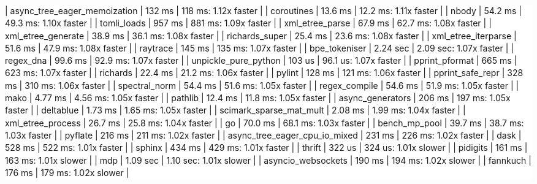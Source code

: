 | async_tree_eager_memoization     | 132 ms                                                   | 118 ms: 1.12x faster                                                     |
| coroutines                       | 13.6 ms                                                  | 12.2 ms: 1.11x faster                                                    |
| nbody                            | 54.2 ms                                                  | 49.3 ms: 1.10x faster                                                    |
| tomli_loads                      | 957 ms                                                   | 881 ms: 1.09x faster                                                     |
| xml_etree_parse                  | 67.9 ms                                                  | 62.7 ms: 1.08x faster                                                    |
| xml_etree_generate               | 38.9 ms                                                  | 36.1 ms: 1.08x faster                                                    |
| richards_super                   | 25.4 ms                                                  | 23.6 ms: 1.08x faster                                                    |
| xml_etree_iterparse              | 51.6 ms                                                  | 47.9 ms: 1.08x faster                                                    |
| raytrace                         | 145 ms                                                   | 135 ms: 1.07x faster                                                     |
| bpe_tokeniser                    | 2.24 sec                                                 | 2.09 sec: 1.07x faster                                                   |
| regex_dna                        | 99.6 ms                                                  | 92.9 ms: 1.07x faster                                                    |
| unpickle_pure_python             | 103 us                                                   | 96.1 us: 1.07x faster                                                    |
| pprint_pformat                   | 665 ms                                                   | 623 ms: 1.07x faster                                                     |
| richards                         | 22.4 ms                                                  | 21.2 ms: 1.06x faster                                                    |
| pylint                           | 128 ms                                                   | 121 ms: 1.06x faster                                                     |
| pprint_safe_repr                 | 328 ms                                                   | 310 ms: 1.06x faster                                                     |
| spectral_norm                    | 54.4 ms                                                  | 51.6 ms: 1.05x faster                                                    |
| regex_compile                    | 54.6 ms                                                  | 51.9 ms: 1.05x faster                                                    |
| mako                             | 4.77 ms                                                  | 4.56 ms: 1.05x faster                                                    |
| pathlib                          | 12.4 ms                                                  | 11.8 ms: 1.05x faster                                                    |
| async_generators                 | 206 ms                                                   | 197 ms: 1.05x faster                                                     |
| deltablue                        | 1.73 ms                                                  | 1.65 ms: 1.05x faster                                                    |
| scimark_sparse_mat_mult          | 2.08 ms                                                  | 1.99 ms: 1.04x faster                                                    |
| xml_etree_process                | 26.7 ms                                                  | 25.8 ms: 1.04x faster                                                    |
| go                               | 70.0 ms                                                  | 68.1 ms: 1.03x faster                                                    |
| bench_mp_pool                    | 39.7 ms                                                  | 38.7 ms: 1.03x faster                                                    |
| pyflate                          | 216 ms                                                   | 211 ms: 1.02x faster                                                     |
| async_tree_eager_cpu_io_mixed    | 231 ms                                                   | 226 ms: 1.02x faster                                                     |
| dask                             | 528 ms                                                   | 522 ms: 1.01x faster                                                     |
| sphinx                           | 434 ms                                                   | 429 ms: 1.01x faster                                                     |
| thrift                           | 322 us                                                   | 324 us: 1.01x slower                                                     |
| pidigits                         | 161 ms                                                   | 163 ms: 1.01x slower                                                     |
| mdp                              | 1.09 sec                                                 | 1.10 sec: 1.01x slower                                                   |
| asyncio_websockets               | 190 ms                                                   | 194 ms: 1.02x slower                                                     |
| fannkuch                         | 176 ms                                                   | 179 ms: 1.02x slower                                                     |